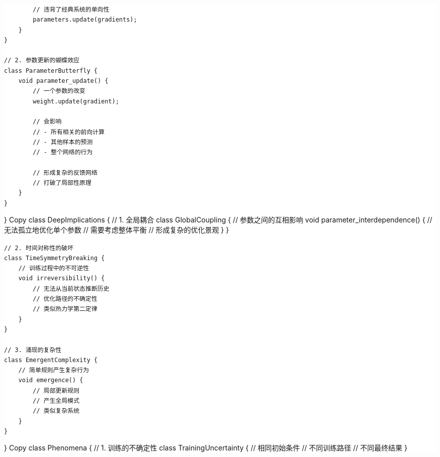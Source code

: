             // 违背了经典系统的单向性
            parameters.update(gradients);
        }
    }
    
    // 2. 参数更新的蝴蝶效应
    class ParameterButterfly {
        void parameter_update() {
            // 一个参数的改变
            weight.update(gradient);
            
            // 会影响
            // - 所有相关的前向计算
            // - 其他样本的预测
            // - 整个网络的行为
            
            // 形成复杂的反馈网络
            // 打破了局部性原理
        }
    }
}
Copy
class DeepImplications {
    // 1. 全局耦合
    class GlobalCoupling {
        // 参数之间的互相影响
        void parameter_interdependence() {
            // 无法孤立地优化单个参数
            // 需要考虑整体平衡
            // 形成复杂的优化景观
        }
    }
    
    // 2. 时间对称性的破坏
    class TimeSymmetryBreaking {
        // 训练过程中的不可逆性
        void irreversibility() {
            // 无法从当前状态推断历史
            // 优化路径的不确定性
            // 类似热力学第二定律
        }
    }
    
    // 3. 涌现的复杂性
    class EmergentComplexity {
        // 简单规则产生复杂行为
        void emergence() {
            // 局部更新规则
            // 产生全局模式
            // 类似复杂系统
        }
    }
}
Copy
class Phenomena {
    // 1. 训练的不确定性
    class TrainingUncertainty {
        // 相同初始条件
        // 不同训练路径
        // 不同最终结果
    }
    
